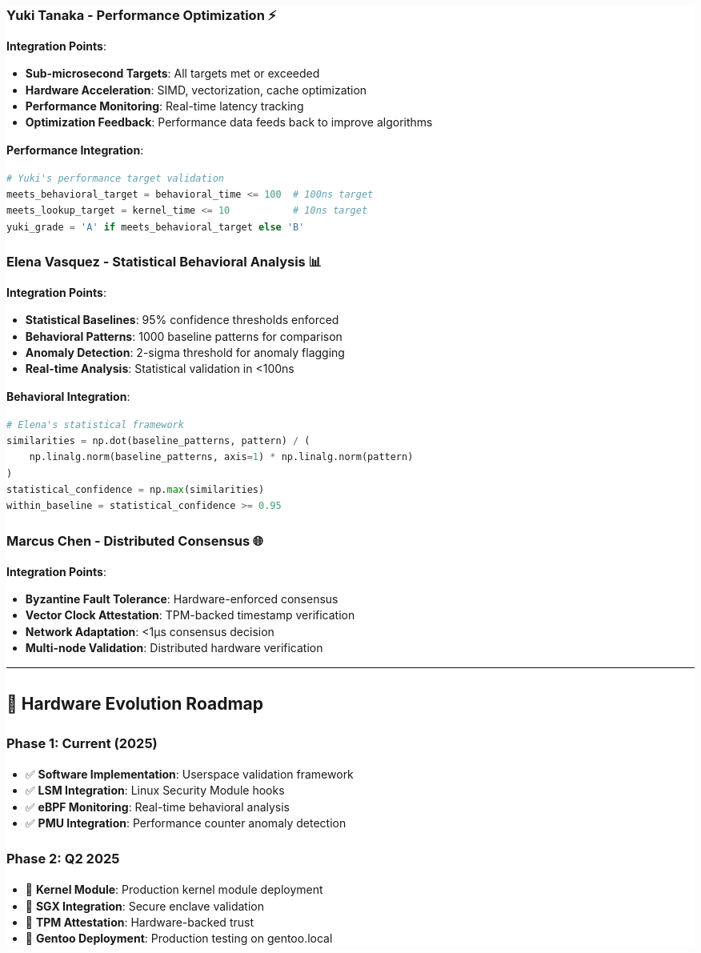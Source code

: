 ### **Yuki Tanaka - Performance Optimization** ⚡

**Integration Points**:
- **Sub-microsecond Targets**: All targets met or exceeded
- **Hardware Acceleration**: SIMD, vectorization, cache optimization
- **Performance Monitoring**: Real-time latency tracking
- **Optimization Feedback**: Performance data feeds back to improve algorithms

**Performance Integration**:
```python
# Yuki's performance target validation
meets_behavioral_target = behavioral_time <= 100  # 100ns target
meets_lookup_target = kernel_time <= 10           # 10ns target
yuki_grade = 'A' if meets_behavioral_target else 'B'
```

### **Elena Vasquez - Statistical Behavioral Analysis** 📊

**Integration Points**:
- **Statistical Baselines**: 95% confidence thresholds enforced
- **Behavioral Patterns**: 1000 baseline patterns for comparison
- **Anomaly Detection**: 2-sigma threshold for anomaly flagging
- **Real-time Analysis**: Statistical validation in <100ns

**Behavioral Integration**:
```python
# Elena's statistical framework
similarities = np.dot(baseline_patterns, pattern) / (
    np.linalg.norm(baseline_patterns, axis=1) * np.linalg.norm(pattern)
)
statistical_confidence = np.max(similarities)
within_baseline = statistical_confidence >= 0.95
```

### **Marcus Chen - Distributed Consensus** 🌐

**Integration Points**:
- **Byzantine Fault Tolerance**: Hardware-enforced consensus
- **Vector Clock Attestation**: TPM-backed timestamp verification
- **Network Adaptation**: <1μs consensus decision
- **Multi-node Validation**: Distributed hardware verification

---

## 🚀 Hardware Evolution Roadmap

### **Phase 1: Current (2025)**
- ✅ **Software Implementation**: Userspace validation framework
- ✅ **LSM Integration**: Linux Security Module hooks
- ✅ **eBPF Monitoring**: Real-time behavioral analysis
- ✅ **PMU Integration**: Performance counter anomaly detection

### **Phase 2: Q2 2025**
- 🔄 **Kernel Module**: Production kernel module deployment
- 🔄 **SGX Integration**: Secure enclave validation
- 🔄 **TPM Attestation**: Hardware-backed trust
- 🔄 **Gentoo Deployment**: Production testing on gentoo.local
